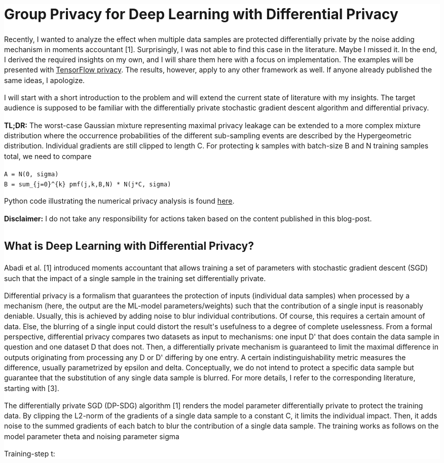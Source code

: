 # Group Privacy for Deep Learning with Differential Privacy

Recently, I wanted to analyze the effect when multiple data samples are protected differentially private by the noise adding mechanism in moments accountant [1]. Surprisingly, I was not able to find this case in the literature. Maybe I missed it. In the end, I derived the required insights on my own, and I will share them here with a focus on implementation. The examples will be presented with [TensorFlow privacy](https://github.com/tensorflow/privacy). The results, however, apply to any other framework as well. If anyone already published the same ideas, I apologize. 

I will start with a short introduction to the problem and will extend the current state of literature with my insights. The target audience is supposed to be familiar with the differentially private stochastic gradient descent algorithm and differential privacy. 

**TL;DR:** The worst-case Gaussian mixture representing maximal privacy leakage can be extended to a more complex mixture distribution where the occurrence probabilities of the different sub-sampling events are described by the Hypergeometric distribution. Individual gradients are still clipped to length C. For protecting k samples with batch-size B and N training samples total, we need to compare 
```
A = N(0, sigma)
B = sum_{j=0}^{k} pmf(j,k,B,N) * N(j*C, sigma)
```
Python code illustrating the numerical privacy analysis is found [here](plots.py).

**Disclaimer:** I do not take any responsibility for actions taken based on the content published in this blog-post. 

## What is Deep Learning with Differential Privacy?

Abadi et al. [1] introduced moments accountant that allows training a set of parameters with stochastic gradient descent (SGD) such that the impact of a single sample in the training set differentially private. 

Differential privacy is a formalism that guarantees the protection of inputs (individual data samples) when processed by a mechanism (here, the output are the ML-model parameters/weights) such that the contribution of a single input is reasonably deniable. Usually, this is achieved by adding noise to blur individual contributions. Of course, this requires a certain amount of data. Else, the blurring of a single input could distort the result's usefulness to a degree of complete uselessness. From a formal perspective, differential privacy compares two datasets as input to mechanisms: one input D' that does contain the data sample in question and one dataset D that does not. Then, a differentially private mechanism is guaranteed to limit the maximal difference in outputs originating from processing any D or D' differing by one entry. A certain indistinguishability metric measures the difference, usually parametrized by epsilon and delta. Conceptually, we do not intend to protect a specific data sample but guarantee that the substitution of any single data sample is blurred. For more details, I refer to the corresponding literature, starting with [3].

The differentially private SGD (DP-SDG) algorithm [1] renders the model parameter differentially private to protect the training data. By clipping the L2-norm of the gradients of a single data sample to a constant C, it limits the individual impact. Then, it adds noise to the summed gradients of each batch to blur the contribution of a single data sample. The training works as follows on the model parameter theta and noising parameter sigma

Training-step t:
